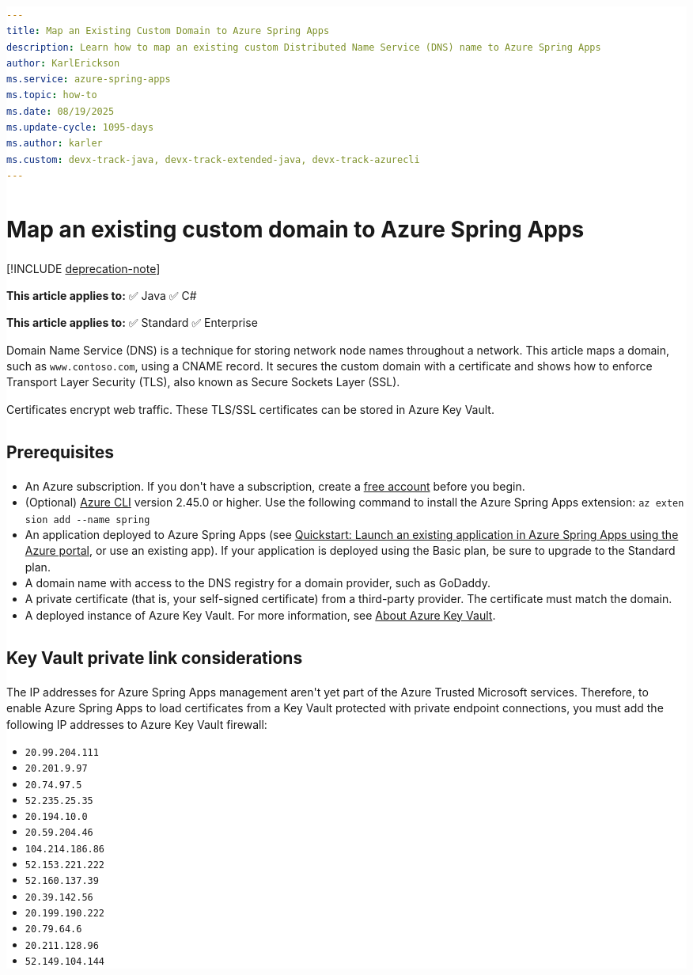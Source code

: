 ```yaml
---
title: Map an Existing Custom Domain to Azure Spring Apps
description: Learn how to map an existing custom Distributed Name Service (DNS) name to Azure Spring Apps
author: KarlErickson
ms.service: azure-spring-apps
ms.topic: how-to
ms.date: 08/19/2025
ms.update-cycle: 1095-days
ms.author: karler
ms.custom: devx-track-java, devx-track-extended-java, devx-track-azurecli
---
```


# Map an existing custom domain to Azure Spring Apps

[!INCLUDE [deprecation-note](../includes/deprecation-note.md)]

**This article applies to:** ✅ Java ✅ C#

**This article applies to:** ✅ Standard ✅ Enterprise

Domain Name Service (DNS) is a technique for storing network node names throughout a network. This article maps a domain, such as `www.contoso.com`, using a CNAME record. It secures the custom domain with a certificate and shows how to enforce Transport Layer Security (TLS), also known as Secure Sockets Layer (SSL).

Certificates encrypt web traffic. These TLS/SSL certificates can be stored in Azure Key Vault.

## Prerequisites

- An Azure subscription. If you don't have a subscription, create a [free account](https://azure.microsoft.com/free/) before you begin.
- (Optional) [Azure CLI](/cli/azure/install-azure-cli) version 2.45.0 or higher. Use the following command to install the Azure Spring Apps extension: `az extension add --name spring`
- An application deployed to Azure Spring Apps (see [Quickstart: Launch an existing application in Azure Spring Apps using the Azure portal](./quickstart.md), or use an existing app). If your application is deployed using the Basic plan, be sure to upgrade to the Standard plan.
- A domain name with access to the DNS registry for a domain provider, such as GoDaddy.
- A private certificate (that is, your self-signed certificate) from a third-party provider. The certificate must match the domain.
- A deployed instance of Azure Key Vault. For more information, see [About Azure Key Vault](/azure/key-vault/general/overview).

## Key Vault private link considerations

The IP addresses for Azure Spring Apps management aren't yet part of the Azure Trusted Microsoft services. Therefore, to enable Azure Spring Apps to load certificates from a Key Vault protected with private endpoint connections, you must add the following IP addresses to Azure Key Vault firewall:

- `20.99.204.111`
- `20.201.9.97`
- `20.74.97.5`
- `52.235.25.35`
- `20.194.10.0`
- `20.59.204.46`
- `104.214.186.86`
- `52.153.221.222`
- `52.160.137.39`
- `20.39.142.56`
- `20.199.190.222`
- `20.79.64.6`
- `20.211.128.96`
- `52.149.104.144`